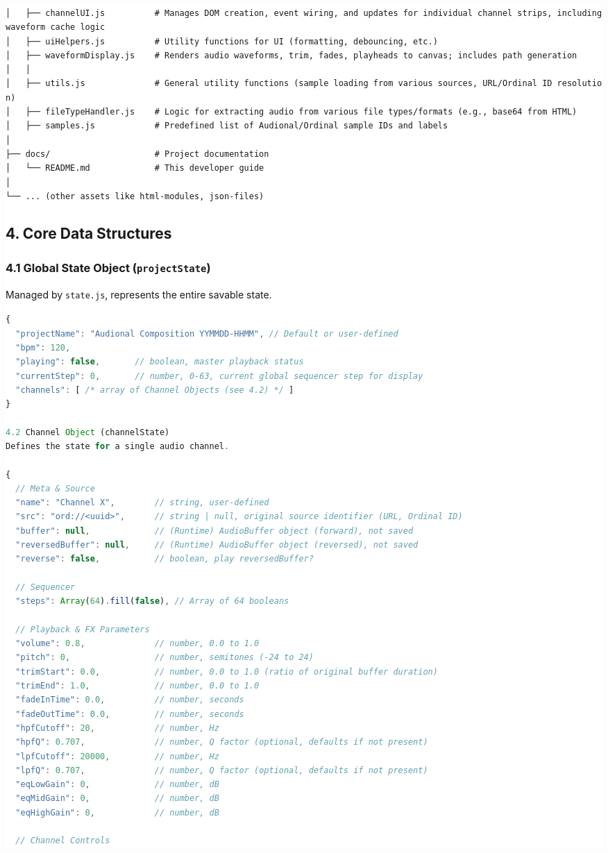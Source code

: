 ```
│   ├── channelUI.js          # Manages DOM creation, event wiring, and updates for individual channel strips, including waveform cache logic
│   ├── uiHelpers.js          # Utility functions for UI (formatting, debouncing, etc.)
│   ├── waveformDisplay.js    # Renders audio waveforms, trim, fades, playheads to canvas; includes path generation
│   │
│   ├── utils.js              # General utility functions (sample loading from various sources, URL/Ordinal ID resolution)
│   ├── fileTypeHandler.js    # Logic for extracting audio from various file types/formats (e.g., base64 from HTML)
│   ├── samples.js            # Predefined list of Audional/Ordinal sample IDs and labels
│
├── docs/                     # Project documentation
│   └── README.md             # This developer guide
│
└── ... (other assets like html-modules, json-files)
```


## 4. Core Data Structures

### 4.1 Global State Object (`projectState`)

Managed by `state.js`, represents the entire savable state.

```javascript
{
  "projectName": "Audional Composition YYMMDD-HHMM", // Default or user-defined
  "bpm": 120,
  "playing": false,       // boolean, master playback status
  "currentStep": 0,       // number, 0-63, current global sequencer step for display
  "channels": [ /* array of Channel Objects (see 4.2) */ ]
}

4.2 Channel Object (channelState)
Defines the state for a single audio channel.

{
  // Meta & Source
  "name": "Channel X",        // string, user-defined
  "src": "ord://<uuid>",      // string | null, original source identifier (URL, Ordinal ID)
  "buffer": null,             // (Runtime) AudioBuffer object (forward), not saved
  "reversedBuffer": null,     // (Runtime) AudioBuffer object (reversed), not saved
  "reverse": false,           // boolean, play reversedBuffer?

  // Sequencer
  "steps": Array(64).fill(false), // Array of 64 booleans

  // Playback & FX Parameters
  "volume": 0.8,              // number, 0.0 to 1.0
  "pitch": 0,                 // number, semitones (-24 to 24)
  "trimStart": 0.0,           // number, 0.0 to 1.0 (ratio of original buffer duration)
  "trimEnd": 1.0,             // number, 0.0 to 1.0
  "fadeInTime": 0.0,          // number, seconds
  "fadeOutTime": 0.0,         // number, seconds
  "hpfCutoff": 20,            // number, Hz
  "hpfQ": 0.707,              // number, Q factor (optional, defaults if not present)
  "lpfCutoff": 20000,         // number, Hz
  "lpfQ": 0.707,              // number, Q factor (optional, defaults if not present)
  "eqLowGain": 0,             // number, dB
  "eqMidGain": 0,             // number, dB
  "eqHighGain": 0,            // number, dB
  
  // Channel Controls
```
